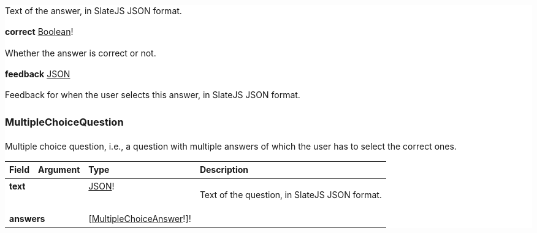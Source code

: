 
Text of the answer, in SlateJS JSON format.

</td>
</tr>
<tr>
<td colspan="2" valign="top"><strong>correct</strong></td>
<td valign="top"><a href="#boolean">Boolean</a>!</td>
<td>


Whether the answer is correct or not.

</td>
</tr>
<tr>
<td colspan="2" valign="top"><strong>feedback</strong></td>
<td valign="top"><a href="#json">JSON</a></td>
<td>


Feedback for when the user selects this answer, in SlateJS JSON format.

</td>
</tr>
</tbody>
</table>

### MultipleChoiceQuestion


Multiple choice question, i.e., a question with multiple answers of which the user has to select the correct ones.

<table>
<thead>
<tr>
<th align="left">Field</th>
<th align="right">Argument</th>
<th align="left">Type</th>
<th align="left">Description</th>
</tr>
</thead>
<tbody>
<tr>
<td colspan="2" valign="top"><strong>text</strong></td>
<td valign="top"><a href="#json">JSON</a>!</td>
<td>


Text of the question, in SlateJS JSON format.

</td>
</tr>
<tr>
<td colspan="2" valign="top"><strong>answers</strong></td>
<td valign="top">[<a href="#multiplechoiceanswer">MultipleChoiceAnswer</a>!]!</td>
<td>
